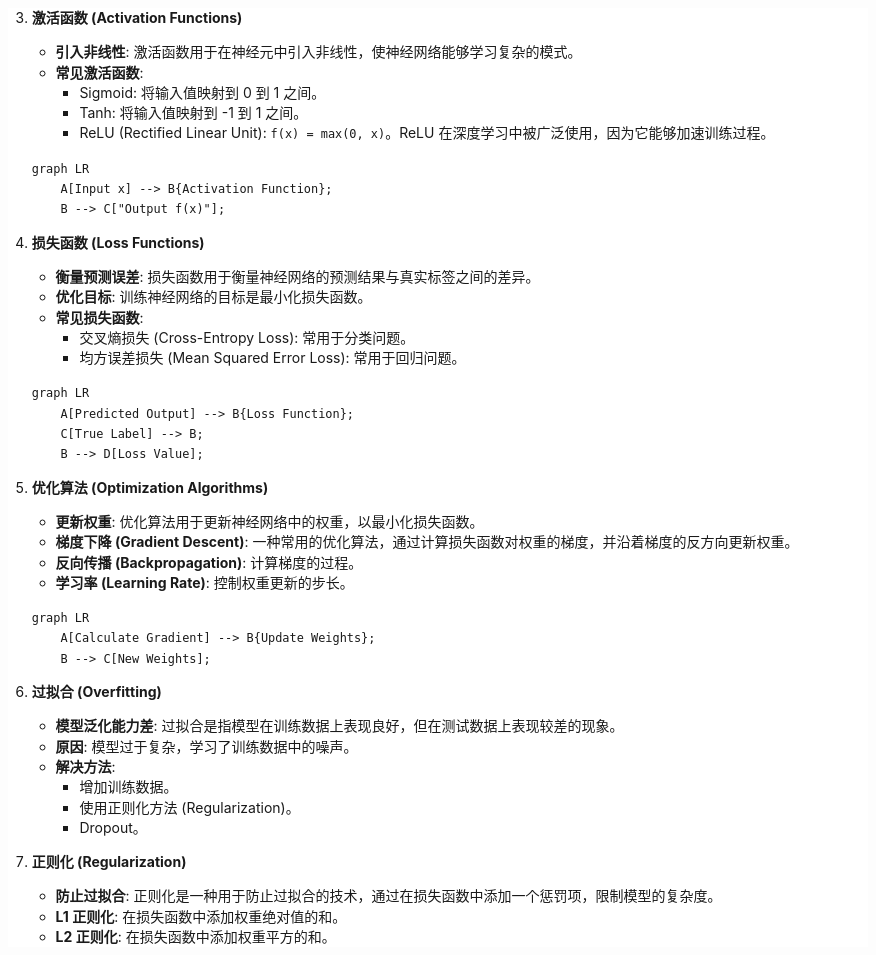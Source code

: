 3.  **激活函数 (Activation Functions)**

    *   **引入非线性**: 激活函数用于在神经元中引入非线性，使神经网络能够学习复杂的模式。
    *   **常见激活函数**:
        *   Sigmoid: 将输入值映射到 0 到 1 之间。
        *   Tanh: 将输入值映射到 -1 到 1 之间。
        *   ReLU (Rectified Linear Unit):  `f(x) = max(0, x)`。ReLU 在深度学习中被广泛使用，因为它能够加速训练过程。

    ```mermaid
    graph LR
        A[Input x] --> B{Activation Function};
        B --> C["Output f(x)"];
    ```

4.  **损失函数 (Loss Functions)**

    *   **衡量预测误差**: 损失函数用于衡量神经网络的预测结果与真实标签之间的差异。
    *   **优化目标**: 训练神经网络的目标是最小化损失函数。
    *   **常见损失函数**:
        *   交叉熵损失 (Cross-Entropy Loss): 常用于分类问题。
        *   均方误差损失 (Mean Squared Error Loss): 常用于回归问题。

    ```mermaid
    graph LR
        A[Predicted Output] --> B{Loss Function};
        C[True Label] --> B;
        B --> D[Loss Value];
    ```

5.  **优化算法 (Optimization Algorithms)**

    *   **更新权重**: 优化算法用于更新神经网络中的权重，以最小化损失函数。
    *   **梯度下降 (Gradient Descent)**: 一种常用的优化算法，通过计算损失函数对权重的梯度，并沿着梯度的反方向更新权重。
    *   **反向传播 (Backpropagation)**: 计算梯度的过程。
    *   **学习率 (Learning Rate)**: 控制权重更新的步长。

    ```mermaid
    graph LR
        A[Calculate Gradient] --> B{Update Weights};
        B --> C[New Weights];
    ```

6.  **过拟合 (Overfitting)**

    *   **模型泛化能力差**: 过拟合是指模型在训练数据上表现良好，但在测试数据上表现较差的现象。
    *   **原因**: 模型过于复杂，学习了训练数据中的噪声。
    *   **解决方法**:
        *   增加训练数据。
        *   使用正则化方法 (Regularization)。
        *   Dropout。

7.  **正则化 (Regularization)**

    *   **防止过拟合**: 正则化是一种用于防止过拟合的技术，通过在损失函数中添加一个惩罚项，限制模型的复杂度。
    *   **L1 正则化**: 在损失函数中添加权重绝对值的和。
    *   **L2 正则化**: 在损失函数中添加权重平方的和。
